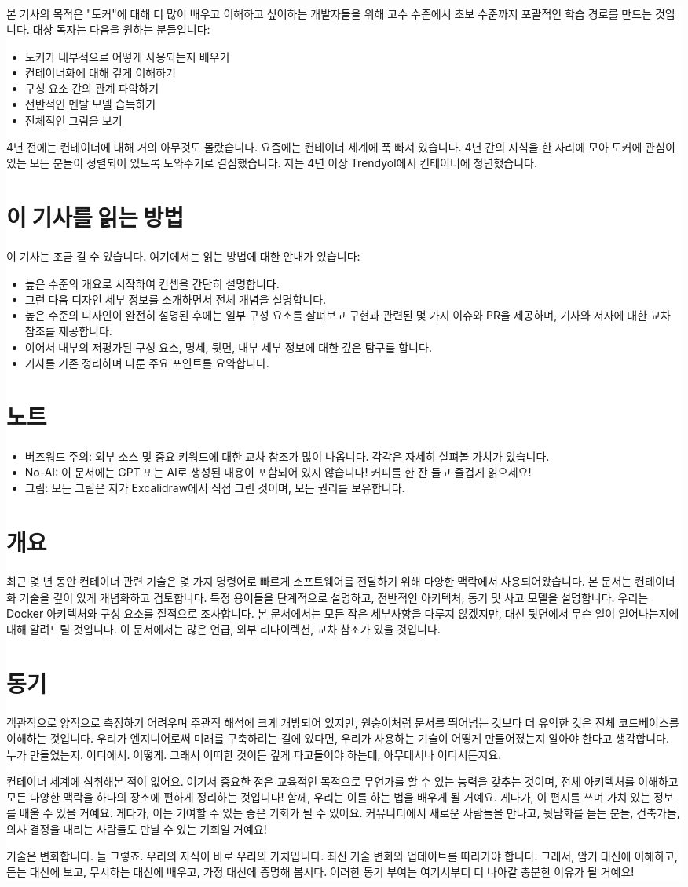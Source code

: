본 기사의 목적은 "도커"에 대해 더 많이 배우고 이해하고 싶어하는 개발자들을 위해 고수 수준에서 초보 수준까지 포괄적인 학습 경로를 만드는 것입니다. 대상 독자는 다음을 원하는 분들입니다:

- 도커가 내부적으로 어떻게 사용되는지 배우기
- 컨테이너화에 대해 깊게 이해하기
- 구성 요소 간의 관계 파악하기
- 전반적인 멘탈 모델 습득하기
- 전체적인 그림을 보기

4년 전에는 컨테이너에 대해 거의 아무것도 몰랐습니다. 요즘에는 컨테이너 세계에 푹 빠져 있습니다. 4년 간의 지식을 한 자리에 모아 도커에 관심이 있는 모든 분들이 정렬되어 있도록 도와주기로 결심했습니다. 저는 4년 이상 Trendyol에서 컨테이너에 청년했습니다. 

# 이 기사를 읽는 방법

<div class="content-ad"></div>

이 기사는 조금 길 수 있습니다. 여기에서는 읽는 방법에 대한 안내가 있습니다:

- 높은 수준의 개요로 시작하여 컨셉을 간단히 설명합니다.
- 그런 다음 디자인 세부 정보를 소개하면서 전체 개념을 설명합니다.
- 높은 수준의 디자인이 완전히 설명된 후에는 일부 구성 요소를 살펴보고 구현과 관련된 몇 가지 이슈와 PR을 제공하며, 기사와 저자에 대한 교차 참조를 제공합니다.
- 이어서 내부의 저평가된 구성 요소, 명세, 뒷면, 내부 세부 정보에 대한 깊은 탐구를 합니다.
- 기사를 기존 정리하며 다룬 주요 포인트를 요약합니다.

# 노트

- 버즈워드 주의: 외부 소스 및 중요 키워드에 대한 교차 참조가 많이 나옵니다. 각각은 자세히 살펴볼 가치가 있습니다.
- No-AI: 이 문서에는 GPT 또는 AI로 생성된 내용이 포함되어 있지 않습니다! 커피를 한 잔 들고 즐겁게 읽으세요!
- 그림: 모든 그림은 저가 Excalidraw에서 직접 그린 것이며, 모든 권리를 보유합니다.

<div class="content-ad"></div>

# 개요

최근 몇 년 동안 컨테이너 관련 기술은 몇 가지 명령어로 빠르게 소프트웨어를 전달하기 위해 다양한 맥락에서 사용되어왔습니다. 본 문서는 컨테이너화 기술을 깊이 있게 개념화하고 검토합니다. 특정 용어들을 단계적으로 설명하고, 전반적인 아키텍처, 동기 및 사고 모델을 설명합니다. 우리는 Docker 아키텍처와 구성 요소를 질적으로 조사합니다. 본 문서에서는 모든 작은 세부사항을 다루지 않겠지만, 대신 뒷면에서 무슨 일이 일어나는지에 대해 알려드릴 것입니다. 이 문서에서는 많은 언급, 외부 리다이렉션, 교차 참조가 있을 것입니다.

# 동기

객관적으로 양적으로 측정하기 어려우며 주관적 해석에 크게 개방되어 있지만, 원숭이처럼 문서를 뛰어넘는 것보다 더 유익한 것은 전체 코드베이스를 이해하는 것입니다. 우리가 엔지니어로써 미래를 구축하려는 길에 있다면, 우리가 사용하는 기술이 어떻게 만들어졌는지 알아야 한다고 생각합니다. 누가 만들었는지. 어디에서. 어떻게. 그래서 어떠한 것이든 깊게 파고들어야 하는데, 아무데서나 어디서든지요.

<div class="content-ad"></div>

컨테이너 세계에 심취해본 적이 없어요. 여기서 중요한 점은 교육적인 목적으로 무언가를 할 수 있는 능력을 갖추는 것이며, 전체 아키텍처를 이해하고 모든 다양한 맥락을 하나의 장소에 편하게 정리하는 것입니다! 함께, 우리는 이를 하는 법을 배우게 될 거예요. 게다가, 이 편지를 쓰며 가치 있는 정보를 배울 수 있을 거예요. 게다가, 이는 기여할 수 있는 좋은 기회가 될 수 있어요. 커뮤니티에서 새로운 사람들을 만나고, 뒷담화를 듣는 분들, 건축가들, 의사 결정을 내리는 사람들도 만날 수 있는 기회일 거예요!

기술은 변화합니다. 늘 그렇죠. 우리의 지식이 바로 우리의 가치입니다. 최신 기술 변화와 업데이트를 따라가야 합니다. 그래서, 암기 대신에 이해하고, 듣는 대신에 보고, 무시하는 대신에 배우고, 가정 대신에 증명해 봅시다. 이러한 동기 부여는 여기서부터 더 나아갈 충분한 이유가 될 거예요!
